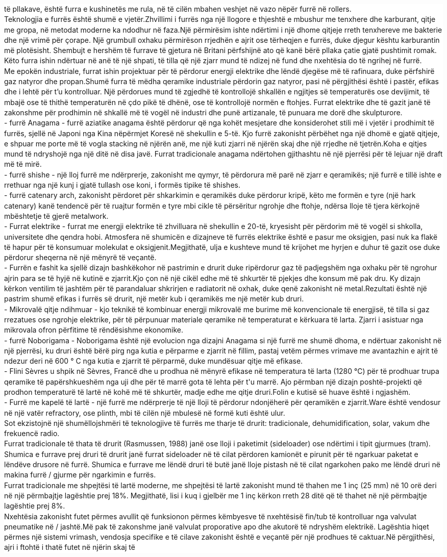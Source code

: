 të pllakave, është furra e kushinetës me rula, në të cilën mbahen veshjet në vazo nëpër furrë në rollers.<br/>Teknologjia e furrës është shumë e vjetër.Zhvillimi i furrës nga një llogore e thjeshtë e mbushur me tenxhere dhe karburant, qitje me gropa, në metodat moderne ka ndodhur në faza.Një përmirësim ishte ndërtimi i një dhome qitjeje rreth tenxhereve me bakterie dhe një vrimë për çorape. Një grumbull oxhaku përmirëson rrjedhën e ajrit ose tërheqjen e furrës, duke djegur kështu karburantin më plotësisht. Shembujt e hershëm të furrave të gjetura në Britani përfshijnë ato që kanë bërë pllaka çatie gjatë pushtimit romak. Këto furra ishin ndërtuar në anë të një shpati, të tilla që një zjarr mund të ndizej në fund dhe nxehtësia do të ngrihej në furrë.<br/>Me epokën industriale, furrat ishin projektuar për të përdorur energji elektrike dhe lëndë djegëse më të rafinuara, duke përfshirë gaz natyror dhe propan.Shumë furra të mëdha qeramike industriale përdorin gaz natyror, pasi në përgjithësi është i pastër, efikas dhe i lehtë për t’u kontrolluar. Një përdorues mund të zgjedhë të kontrollojë shkallën e ngjitjes së temperaturës ose devijimit, të mbajë ose të thithë temperaturën në çdo pikë të dhënë, ose të kontrollojë normën e ftohjes. Furrat elektrike dhe të gazit janë të zakonshme për prodhimin në shkallë më të vogël në industri dhe punë artizanale, të punuara me dorë dhe skulpturore.<br/>- furrë Anagama - furrë aziatike anagama është përdorur që nga kohët mesjetare dhe konsiderohet stili më i vjetër i prodhimit të furrës, sjellë në Japoni nga Kina nëpërmjet Koresë në shekullin e 5-të. Kjo furrë zakonisht përbëhet nga një dhomë e gjatë qitjeje, e shpuar me porte më të vogla stacking në njërën anë, me një kuti zjarri në njërën skaj dhe një rrjedhe në tjetrën.Koha e qitjes mund të ndryshojë nga një ditë në disa javë. Furrat tradicionale anagama ndërtohen gjithashtu në një pjerrësi për të lejuar një draft më të mirë.<br/>- furrë shishe - një lloj furrë me ndërprerje, zakonisht me qymyr, të përdorura më parë në zjarr e qeramikës; një furrë e tillë ishte e rrethuar nga një kunj i gjatë tullash ose koni, i formës tipike të shishes.<br/>- furrë catenary arch, zakonisht përdoret për shkarkimin e qeramikës duke përdorur kripë, këto me formën e tyre (një hark catenary) kanë tendencë për të ruajtur formën e tyre mbi cikle të përsëritur ngrohje dhe ftohje, ndërsa lloje të tjera kërkojnë mbështetje të gjerë metalwork.<br/>- Furrat elektrike - furrat me energji elektrike të zhvilluara në shekullin e 20-të, kryesisht për përdorim më të vogël si shkolla, universitete dhe qendra hobi. Atmosfera në shumicën e dizajneve të furrës elektrike është e pasur me oksigjen, pasi nuk ka flakë të hapur për të konsumuar molekulat e oksigjenit.Megjithatë, ulja e kushteve mund të krijohet me hyrjen e duhur të gazit ose duke përdorur sheqerna në një mënyrë të veçantë.<br/>- Furrën e fashit ka sjellë dizajn bashkëkohor në pastrimin e drurit duke ripërdorur gaz të padjegshëm nga oxhaku për të ngrohur ajrin para se të hyjë në kutinë e zjarrit.Kjo çon në një cikël edhe më të shkurtër të pjekjes dhe konsum më pak dru. Ky dizajn kërkon ventilim të jashtëm për të parandaluar shkrirjen e radiatorit në oxhak, duke qenë zakonisht në metal.Rezultati është një pastrim shumë efikas i furrës së drurit, një metër kub i qeramikës me një metër kub druri.<br/>- Mikrovalë qitje ndihmuar - kjo teknikë të kombinuar energji mikrovalë me burime më konvencionale të energjisë, të tilla si gaz rrezatues ose ngrohje elektrike, për të përpunuar materiale qeramike në temperaturat e kërkuara të larta. Zjarri i asistuar nga mikrovala ofron përfitime të rëndësishme ekonomike.<br/>- furrë Noborigama - Noborigama është një evolucion nga dizajni Anagama si një furrë me shumë dhoma, e ndërtuar zakonisht në një pjerrësi, ku druri është bërë pirg nga kutia e përparme e zjarrit në fillim, pastaj vetëm përmes vrimave me avantazhin e ajrit të ndezur deri në 600 ° C nga kutia e zjarrit të përparmë, duke mundësuar qitje më efikase.<br/>- Flini Sèvres u shpik në Sèvres, Francë dhe u prodhua në mënyrë efikase në temperatura të larta (1280 °C) për të prodhuar trupa qeramike të papërshkueshëm nga uji dhe për të marrë gota të lehta për t'u marrë. Ajo përmban një dizajn poshtë-projekti që prodhon temperaturë të lartë në kohë më të shkurtër, madje edhe me qitje druri.Folin e kutisë së huave është i ngjashëm.<br/>- Furrë me kapelë të lartë - një furrë me ndërprerje të një lloji të përdorur ndonjëherë për qeramikën e zjarrit.Ware është vendosur në një vatër refractory, ose plinth, mbi të cilën një mbulesë në formë kuti është ulur.<br/>Sot ekzistojnë një shumëllojshmëri të teknologjive të furrës me tharje të drurit: tradicionale, dehumidification, solar, vakum dhe frekuencë radio.<br/>Furrat tradicionale të thata të drurit (Rasmussen, 1988) janë ose lloji i paketimit (sideloader) ose ndërtimi i tipit gjurmues (tram). Shumica e furrave prej druri të drurit janë furrat sideloader në të cilat përdoren kamionët e pirunit për të ngarkuar paketat e lëndëve drusore në furrë. Shumica e furrave me lëndë druri të butë janë lloje pistash në të cilat ngarkohen pako me lëndë druri në makina furrë / gjurme për ngarkimin e furrës.<br/>Furrat tradicionale me shpejtësi të lartë moderne, me shpejtësi të lartë zakonisht mund të thahen me 1 inç (25 mm) në 10 orë deri në një përmbajtje lagështie prej 18%. Megjithatë, lisi i kuq i gjelbër me 1 inç kërkon rreth 28 ditë që të thahet në një përmbajtje lagështie prej 8%.<br/>Nxehtësia zakonisht futet përmes avullit që funksionon përmes këmbyesve të nxehtësisë fin/tub të kontrolluar nga valvulat pneumatike në / jashtë.Më pak të zakonshme janë valvulat proporative apo dhe akutorë të ndryshëm elektrikë. Lagështia hiqet përmes një sistemi vrimash, vendosja specifike e të cilave zakonisht është e veçantë për një prodhues të caktuar.Në përgjithësi, ajri i ftohtë i thatë futet në njërin skaj të